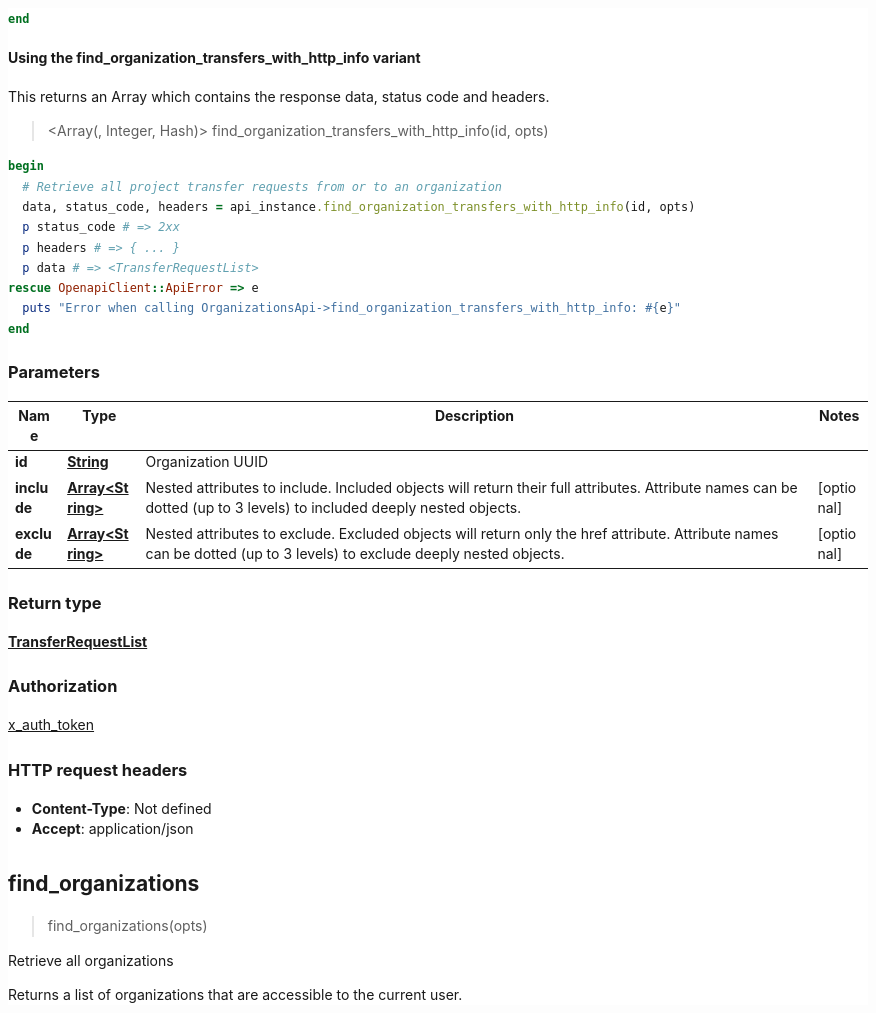 ```ruby
end
```

#### Using the find_organization_transfers_with_http_info variant

This returns an Array which contains the response data, status code and headers.

> <Array(<TransferRequestList>, Integer, Hash)> find_organization_transfers_with_http_info(id, opts)

```ruby
begin
  # Retrieve all project transfer requests from or to an organization
  data, status_code, headers = api_instance.find_organization_transfers_with_http_info(id, opts)
  p status_code # => 2xx
  p headers # => { ... }
  p data # => <TransferRequestList>
rescue OpenapiClient::ApiError => e
  puts "Error when calling OrganizationsApi->find_organization_transfers_with_http_info: #{e}"
end
```

### Parameters

| Name | Type | Description | Notes |
| ---- | ---- | ----------- | ----- |
| **id** | [**String**](.md) | Organization UUID |  |
| **include** | [**Array&lt;String&gt;**](String.md) | Nested attributes to include. Included objects will return their full attributes. Attribute names can be dotted (up to 3 levels) to included deeply nested objects. | [optional] |
| **exclude** | [**Array&lt;String&gt;**](String.md) | Nested attributes to exclude. Excluded objects will return only the href attribute. Attribute names can be dotted (up to 3 levels) to exclude deeply nested objects. | [optional] |

### Return type

[**TransferRequestList**](TransferRequestList.md)

### Authorization

[x_auth_token](../README.md#x_auth_token)

### HTTP request headers

- **Content-Type**: Not defined
- **Accept**: application/json


## find_organizations

> <OrganizationList> find_organizations(opts)

Retrieve all organizations

Returns a list of organizations that are accessible to the current user.
